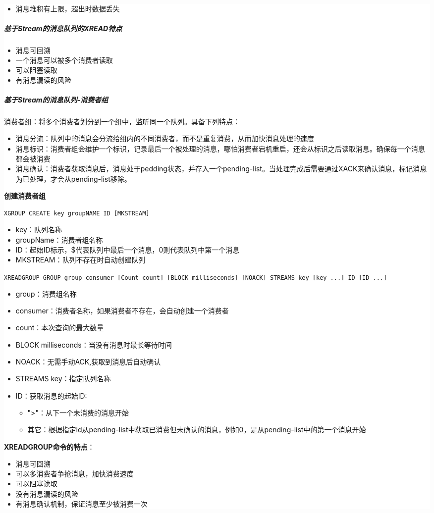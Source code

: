 - 消息堆积有上限，超出时数据丢失



##### 基于Stream的消息队列的XREAD特点

- 消息可回溯
- 一个消息可以被多个消费者读取
- 可以阻塞读取
- 有消息漏读的风险

##### 基于Stream的消息队列-消费者组

消费者组：将多个消费者划分到一个组中，监听同一个队列。具备下列特点：

- 消息分流：队列中的消息会分流给组内的不同消费者，而不是重复消费，从而加快消息处理的速度
- 消息标识：消费者组会维护一个标识，记录最后一个被处理的消息，哪怕消费者宕机重启，还会从标识之后读取消息。确保每一个消息都会被消费
- 消息确认：消费者获取消息后，消息处于pedding状态，并存入一个pending-list。当处理完成后需要通过XACK来确认消息，标记消息为已处理，才会从pending-list移除。

**创建消费者组**

```
XGROUP CREATE key groupNAME ID [MKSTREAM]
```

- key：队列名称
- groupName：消费者组名称
- ID：起始ID标示，$代表队列中最后一个消息，0则代表队列中第一个消息
- MKSTREAM：队列不存在时自动创建队列

```
XREADGROUP GROUP group consumer [Count count] [BLOCK milliseconds] [NOACK] STREAMS key [key ...] ID [ID ...]
```

- group：消费组名称

- consumer：消费者名称，如果消费者不存在，会自动创建一个消费者

- count：本次查询的最大数量

- BLOCK milliseconds：当没有消息时最长等待时间

- NOACK：无需手动ACK,获取到消息后自动确认

- STREAMS key：指定队列名称

- ID：获取消息的起始ID:

  - ">"：从下一个未消费的消息开始

  - 其它：根据指定id从pending-list中获取已消费但未确认的消息，例如0，是从pending-list中的第一个消息开始

**XREADGROUP命令的特点**：

- 消息可回溯
- 可以多消费者争抢消息，加快消费速度
- 可以阻塞读取
- 没有消息漏读的风险
- 有消息确认机制，保证消息至少被消费一次


